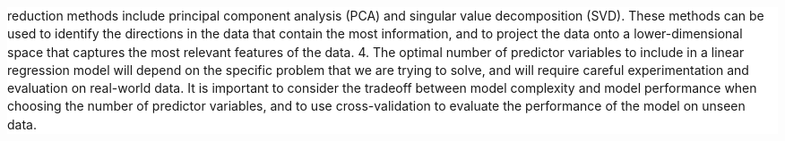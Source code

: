    reduction methods include principal component analysis (PCA) and singular value decomposition (SVD). These methods
   can be used to identify the directions in the data that contain the most information, and to project the data onto a
   lower-dimensional space that captures the most relevant features of the data.
4. The optimal number of predictor variables to include in a linear regression model will depend on the specific problem
   that we are trying to solve, and will require careful experimentation and evaluation on real-world data. It is
   important to consider the tradeoff between model complexity and model performance when choosing the number of
   predictor variables, and to use cross-validation to evaluate the performance of the model on unseen data.

